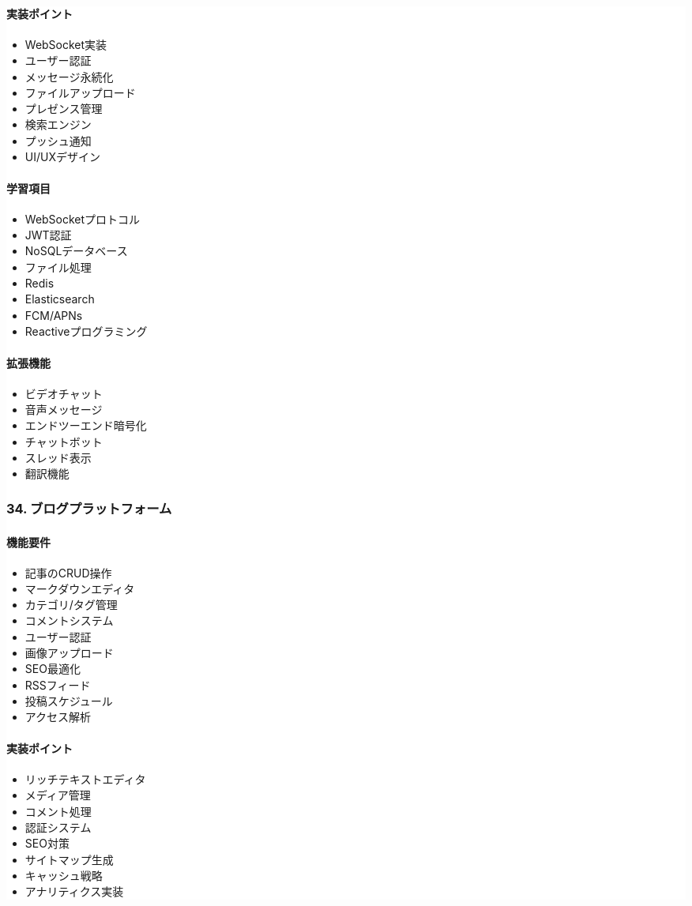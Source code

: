 #### 実装ポイント
- WebSocket実装
- ユーザー認証
- メッセージ永続化
- ファイルアップロード
- プレゼンス管理
- 検索エンジン
- プッシュ通知
- UI/UXデザイン

#### 学習項目
- WebSocketプロトコル
- JWT認証
- NoSQLデータベース
- ファイル処理
- Redis
- Elasticsearch
- FCM/APNs
- Reactiveプログラミング

#### 拡張機能
- ビデオチャット
- 音声メッセージ
- エンドツーエンド暗号化
- チャットボット
- スレッド表示
- 翻訳機能

### 34. ブログプラットフォーム
#### 機能要件
- 記事のCRUD操作
- マークダウンエディタ
- カテゴリ/タグ管理
- コメントシステム
- ユーザー認証
- 画像アップロード
- SEO最適化
- RSSフィード
- 投稿スケジュール
- アクセス解析

#### 実装ポイント
- リッチテキストエディタ
- メディア管理
- コメント処理
- 認証システム
- SEO対策
- サイトマップ生成
- キャッシュ戦略
- アナリティクス実装
